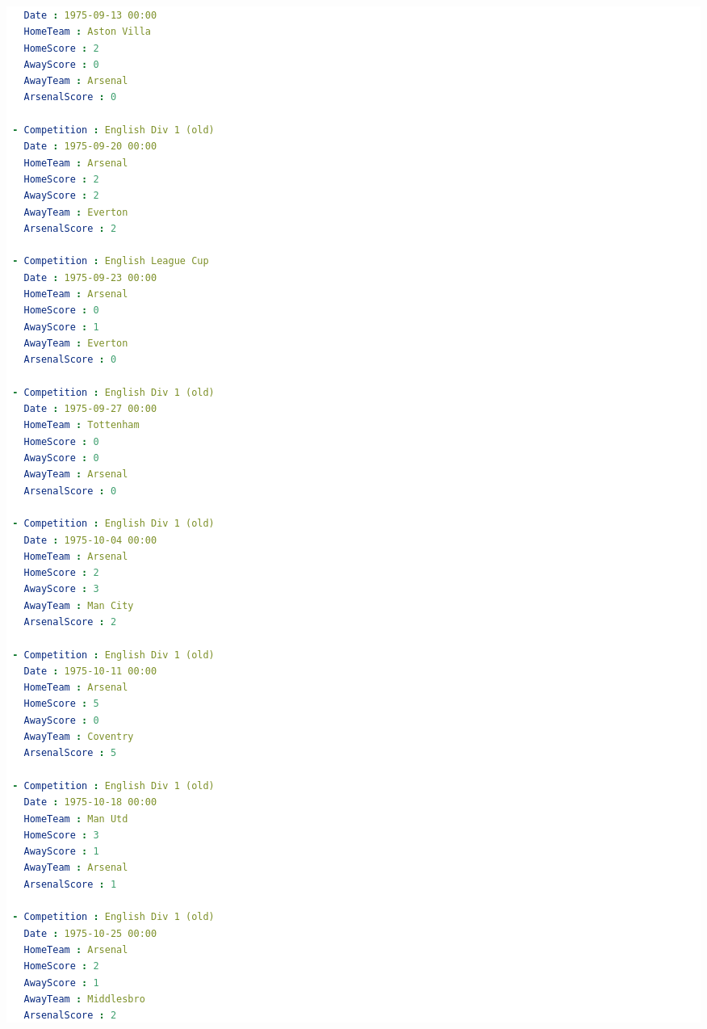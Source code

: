 ```yaml
   Date : 1975-09-13 00:00
   HomeTeam : Aston Villa
   HomeScore : 2
   AwayScore : 0
   AwayTeam : Arsenal
   ArsenalScore : 0

 - Competition : English Div 1 (old)
   Date : 1975-09-20 00:00
   HomeTeam : Arsenal
   HomeScore : 2
   AwayScore : 2
   AwayTeam : Everton
   ArsenalScore : 2

 - Competition : English League Cup
   Date : 1975-09-23 00:00
   HomeTeam : Arsenal
   HomeScore : 0
   AwayScore : 1
   AwayTeam : Everton
   ArsenalScore : 0

 - Competition : English Div 1 (old)
   Date : 1975-09-27 00:00
   HomeTeam : Tottenham
   HomeScore : 0
   AwayScore : 0
   AwayTeam : Arsenal
   ArsenalScore : 0

 - Competition : English Div 1 (old)
   Date : 1975-10-04 00:00
   HomeTeam : Arsenal
   HomeScore : 2
   AwayScore : 3
   AwayTeam : Man City
   ArsenalScore : 2

 - Competition : English Div 1 (old)
   Date : 1975-10-11 00:00
   HomeTeam : Arsenal
   HomeScore : 5
   AwayScore : 0
   AwayTeam : Coventry
   ArsenalScore : 5

 - Competition : English Div 1 (old)
   Date : 1975-10-18 00:00
   HomeTeam : Man Utd
   HomeScore : 3
   AwayScore : 1
   AwayTeam : Arsenal
   ArsenalScore : 1

 - Competition : English Div 1 (old)
   Date : 1975-10-25 00:00
   HomeTeam : Arsenal
   HomeScore : 2
   AwayScore : 1
   AwayTeam : Middlesbro
   ArsenalScore : 2

```
